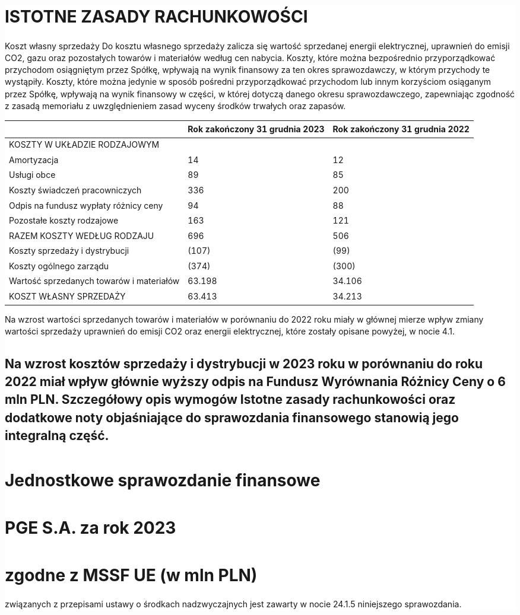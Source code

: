 # ISTOTNE ZASADY RACHUNKOWOŚCI

Koszt własny sprzedaży Do kosztu własnego sprzedaży zalicza się wartość sprzedanej energii elektrycznej, uprawnień do emisji CO2, gazu oraz pozostałych towarów i materiałów według cen nabycia. Koszty, które można bezpośrednio przyporządkować przychodom osiągniętym przez Spółkę, wpływają na wynik finansowy za ten okres sprawozdawczy, w którym przychody te wystąpiły. Koszty, które można jedynie w sposób pośredni przyporządkować przychodom lub innym korzyściom osiąganym przez Spółkę, wpływają na wynik finansowy w części, w której dotyczą danego okresu sprawozdawczego, zapewniając zgodność z zasadą memoriału z uwzględnieniem zasad wyceny środków trwałych oraz zapasów.

| |Rok zakończony 31 grudnia 2023|Rok zakończony 31 grudnia 2022|
|---|---|---|
|KOSZTY W UKŁADZIE RODZAJOWYM| | |
|Amortyzacja|14|12|
|Usługi obce|89|85|
|Koszty świadczeń pracowniczych|336|200|
|Odpis na fundusz wypłaty różnicy ceny|94|88|
|Pozostałe koszty rodzajowe|163|121|
|RAZEM KOSZTY WEDŁUG RODZAJU|696|506|
|Koszty sprzedaży i dystrybucji|(107)|(99)|
|Koszty ogólnego zarządu|(374)|(300)|
|Wartość sprzedanych towarów i materiałów|63.198|34.106|
|KOSZT WŁASNY SPRZEDAŻY|63.413|34.213|

Na wzrost wartości sprzedanych towarów i materiałów w porównaniu do 2022 roku miały w głównej mierze wpływ zmiany wartości sprzedaży uprawnień do emisji CO2 oraz energii elektrycznej, które zostały opisane powyżej, w nocie 4.1.

Na wzrost kosztów sprzedaży i dystrybucji w 2023 roku w porównaniu do roku 2022 miał wpływ głównie wyższy odpis na Fundusz Wyrównania Różnicy Ceny o 6 mln PLN. Szczegółowy opis wymogów Istotne zasady rachunkowości oraz dodatkowe noty objaśniające do sprawozdania finansowego stanowią jego integralną część.
---
# Jednostkowe sprawozdanie finansowe

# PGE S.A. za rok 2023

# zgodne z MSSF UE (w mln PLN)

związanych z przepisami ustawy o środkach nadzwyczajnych jest zawarty w nocie 24.1.5 niniejszego sprawozdania.
